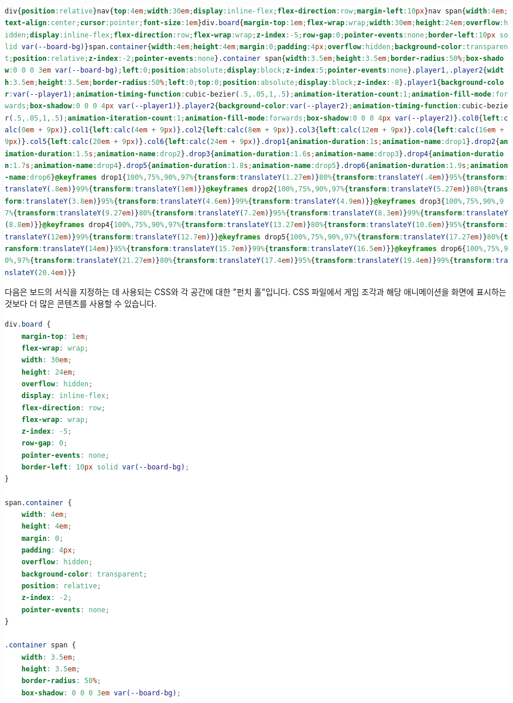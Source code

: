   ```css
  div{position:relative}nav{top:4em;width:30em;display:inline-flex;flex-direction:row;margin-left:10px}nav span{width:4em;text-align:center;cursor:pointer;font-size:1em}div.board{margin-top:1em;flex-wrap:wrap;width:30em;height:24em;overflow:hidden;display:inline-flex;flex-direction:row;flex-wrap:wrap;z-index:-5;row-gap:0;pointer-events:none;border-left:10px solid var(--board-bg)}span.container{width:4em;height:4em;margin:0;padding:4px;overflow:hidden;background-color:transparent;position:relative;z-index:-2;pointer-events:none}.container span{width:3.5em;height:3.5em;border-radius:50%;box-shadow:0 0 0 3em var(--board-bg);left:0;position:absolute;display:block;z-index:5;pointer-events:none}.player1,.player2{width:3.5em;height:3.5em;border-radius:50%;left:0;top:0;position:absolute;display:block;z-index:-8}.player1{background-color:var(--player1);animation-timing-function:cubic-bezier(.5,.05,1,.5);animation-iteration-count:1;animation-fill-mode:forwards;box-shadow:0 0 0 4px var(--player1)}.player2{background-color:var(--player2);animation-timing-function:cubic-bezier(.5,.05,1,.5);animation-iteration-count:1;animation-fill-mode:forwards;box-shadow:0 0 0 4px var(--player2)}.col0{left:calc(0em + 9px)}.col1{left:calc(4em + 9px)}.col2{left:calc(8em + 9px)}.col3{left:calc(12em + 9px)}.col4{left:calc(16em + 9px)}.col5{left:calc(20em + 9px)}.col6{left:calc(24em + 9px)}.drop1{animation-duration:1s;animation-name:drop1}.drop2{animation-duration:1.5s;animation-name:drop2}.drop3{animation-duration:1.6s;animation-name:drop3}.drop4{animation-duration:1.7s;animation-name:drop4}.drop5{animation-duration:1.8s;animation-name:drop5}.drop6{animation-duration:1.9s;animation-name:drop6}@keyframes drop1{100%,75%,90%,97%{transform:translateY(1.27em)}80%{transform:translateY(.4em)}95%{transform:translateY(.8em)}99%{transform:translateY(1em)}}@keyframes drop2{100%,75%,90%,97%{transform:translateY(5.27em)}80%{transform:translateY(3.8em)}95%{transform:translateY(4.6em)}99%{transform:translateY(4.9em)}}@keyframes drop3{100%,75%,90%,97%{transform:translateY(9.27em)}80%{transform:translateY(7.2em)}95%{transform:translateY(8.3em)}99%{transform:translateY(8.8em)}}@keyframes drop4{100%,75%,90%,97%{transform:translateY(13.27em)}80%{transform:translateY(10.6em)}95%{transform:translateY(12em)}99%{transform:translateY(12.7em)}}@keyframes drop5{100%,75%,90%,97%{transform:translateY(17.27em)}80%{transform:translateY(14em)}95%{transform:translateY(15.7em)}99%{transform:translateY(16.5em)}}@keyframes drop6{100%,75%,90%,97%{transform:translateY(21.27em)}80%{transform:translateY(17.4em)}95%{transform:translateY(19.4em)}99%{transform:translateY(20.4em)}}
  ```
  다음은 보드의 서식을 지정하는 데 사용되는 CSS와 각 공간에 대한 "펀치 홀"입니다. CSS 파일에서 게임 조각과 해당 애니메이션을 화면에 표시하는 것보다 더 많은 콘텐츠를 사용할 수 있습니다.
  ```css
  div.board {
      margin-top: 1em;
      flex-wrap: wrap;
      width: 30em;
      height: 24em;
      overflow: hidden;
      display: inline-flex;
      flex-direction: row;
      flex-wrap: wrap;
      z-index: -5;
      row-gap: 0;
      pointer-events: none;
      border-left: 10px solid var(--board-bg);
  }

  span.container {
      width: 4em;
      height: 4em;
      margin: 0;
      padding: 4px;
      overflow: hidden;
      background-color: transparent;
      position: relative;
      z-index: -2;
      pointer-events: none;
  }

  .container span {
      width: 3.5em;
      height: 3.5em;
      border-radius: 50%;
      box-shadow: 0 0 0 3em var(--board-bg);
  ```